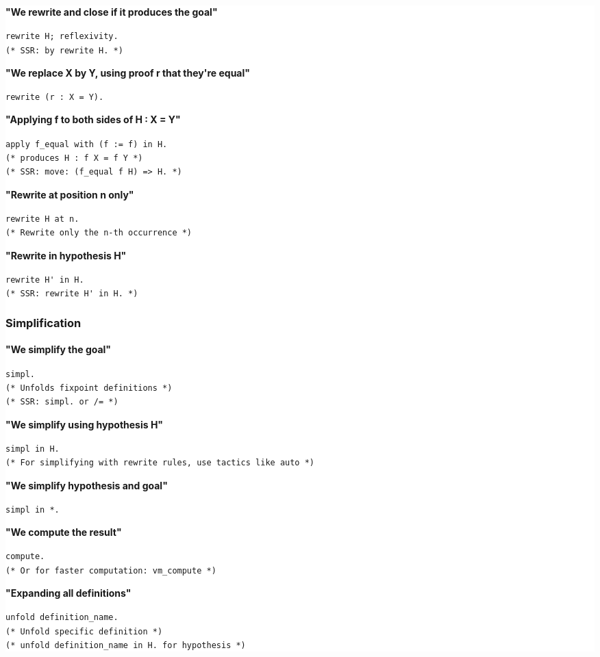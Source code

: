 **"We rewrite and close if it produces the goal"**
```coq
rewrite H; reflexivity.
(* SSR: by rewrite H. *)
```

**"We replace X by Y, using proof r that they're equal"**
```coq
rewrite (r : X = Y).
```

**"Applying f to both sides of H : X = Y"**
```coq
apply f_equal with (f := f) in H.
(* produces H : f X = f Y *)
(* SSR: move: (f_equal f H) => H. *)
```

**"Rewrite at position n only"**
```coq
rewrite H at n.
(* Rewrite only the n-th occurrence *)
```

**"Rewrite in hypothesis H"**
```coq
rewrite H' in H.
(* SSR: rewrite H' in H. *)
```

### Simplification

**"We simplify the goal"**
```coq
simpl.
(* Unfolds fixpoint definitions *)
(* SSR: simpl. or /= *)
```

**"We simplify using hypothesis H"**
```coq
simpl in H.
(* For simplifying with rewrite rules, use tactics like auto *)
```

**"We simplify hypothesis and goal"**
```coq
simpl in *.
```

**"We compute the result"**
```coq
compute.
(* Or for faster computation: vm_compute *)
```

**"Expanding all definitions"**
```coq
unfold definition_name.
(* Unfold specific definition *)
(* unfold definition_name in H. for hypothesis *)
```
